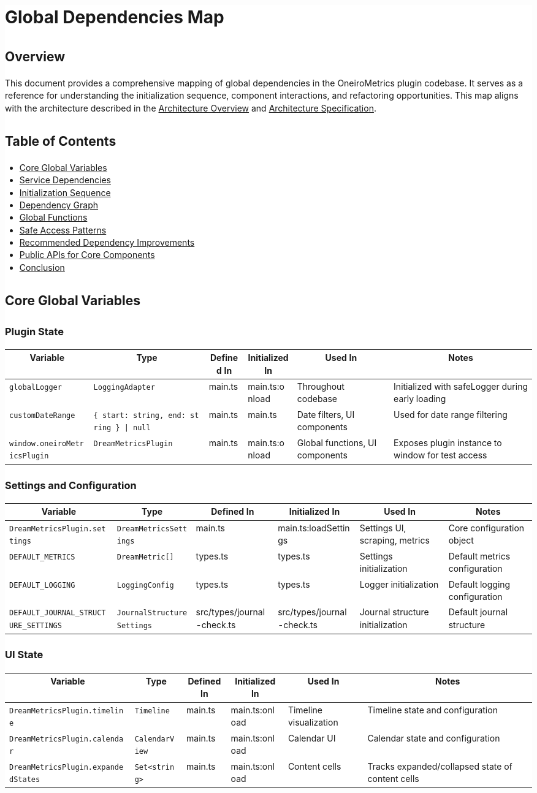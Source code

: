 # Global Dependencies Map

## Overview

This document provides a comprehensive mapping of global dependencies in the OneiroMetrics plugin codebase. It serves as a reference for understanding the initialization sequence, component interactions, and refactoring opportunities. This map aligns with the architecture described in the [Architecture Overview](../architecture/overview.md) and [Architecture Specification](../architecture/specification.md).

## Table of Contents

- [Core Global Variables](#core-global-variables)
- [Service Dependencies](#service-dependencies)
- [Initialization Sequence](#initialization-sequence)
- [Dependency Graph](#dependency-graph)
- [Global Functions](#global-functions)
- [Safe Access Patterns](#safe-access-patterns)
- [Recommended Dependency Improvements](#recommended-dependency-improvements)
- [Public APIs for Core Components](#public-apis-for-core-components)
- [Conclusion](#conclusion)

## Core Global Variables

### Plugin State

| Variable | Type | Defined In | Initialized In | Used In | Notes |
|----------|------|------------|---------------|---------|-------|
| `globalLogger` | `LoggingAdapter` | main.ts | main.ts:onload | Throughout codebase | Initialized with safeLogger during early loading |
| `customDateRange` | `{ start: string, end: string } \| null` | main.ts | main.ts | Date filters, UI components | Used for date range filtering |
| `window.oneiroMetricsPlugin` | `DreamMetricsPlugin` | main.ts | main.ts:onload | Global functions, UI components | Exposes plugin instance to window for test access |

### Settings and Configuration

| Variable | Type | Defined In | Initialized In | Used In | Notes |
|----------|------|------------|---------------|---------|-------|
| `DreamMetricsPlugin.settings` | `DreamMetricsSettings` | main.ts | main.ts:loadSettings | Settings UI, scraping, metrics | Core configuration object |
| `DEFAULT_METRICS` | `DreamMetric[]` | types.ts | types.ts | Settings initialization | Default metrics configuration |
| `DEFAULT_LOGGING` | `LoggingConfig` | types.ts | types.ts | Logger initialization | Default logging configuration |
| `DEFAULT_JOURNAL_STRUCTURE_SETTINGS` | `JournalStructureSettings` | src/types/journal-check.ts | src/types/journal-check.ts | Journal structure initialization | Default journal structure |

### UI State

| Variable | Type | Defined In | Initialized In | Used In | Notes |
|----------|------|------------|---------------|---------|-------|
| `DreamMetricsPlugin.timeline` | `Timeline` | main.ts | main.ts:onload | Timeline visualization | Timeline state and configuration |
| `DreamMetricsPlugin.calendar` | `CalendarView` | main.ts | main.ts:onload | Calendar UI | Calendar state and configuration |
| `DreamMetricsPlugin.expandedStates` | `Set<string>` | main.ts | main.ts:onload | Content cells | Tracks expanded/collapsed state of content cells |

